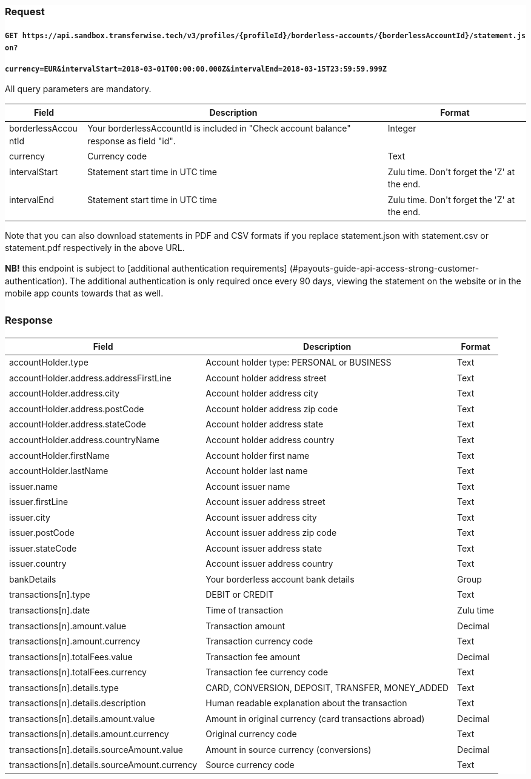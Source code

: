 ### Request

**`GET https://api.sandbox.transferwise.tech/v3/profiles/{profileId}/borderless-accounts/{borderlessAccountId}/statement.json?`**

**`currency=EUR&intervalStart=2018-03-01T00:00:00.000Z&intervalEnd=2018-03-15T23:59:59.999Z`**

All query parameters are mandatory.

Field                             | Description                                   | Format
---------                         | -------                                       | -----------
borderlessAccountId                   | Your borderlessAccountId is included in "Check account balance" response as field "id".                        | Integer
currency                              | Currency code              | Text
intervalStart                         | Statement start time in UTC time             | Zulu time. Don't forget the 'Z' at the end. 
intervalEnd                           | Statement start time in UTC time             | Zulu time. Don't forget the 'Z' at the end. 

Note that you can also download statements in PDF and CSV formats if you replace statement.json with statement.csv or statement.pdf respectively in the above URL.

**NB!** this endpoint is subject to [additional authentication requirements]
(#payouts-guide-api-access-strong-customer-authentication). The additional authentication is 
only required once every 90 days, viewing the statement on the website or in the mobile app counts towards that as well.

### Response

Field                             | Description                                   | Format
---------                         | -------                                       | -----------
accountHolder.type                      | Account holder type: PERSONAL or BUSINESS                        | Text
accountHolder.address.addressFirstLine  | Account holder address street          | Text
accountHolder.address.city              | Account holder address city          | Text
accountHolder.address.postCode          | Account holder address zip code | Text
accountHolder.address.stateCode         | Account holder address state | Text
accountHolder.address.countryName       | Account holder address country | Text
accountHolder.firstName                 | Account holder first name | Text
accountHolder.lastName                  | Account holder last name | Text
issuer.name                             | Account issuer name | Text
issuer.firstLine                        | Account issuer address street | Text
issuer.city                             | Account issuer address city | Text
issuer.postCode                         | Account issuer address zip code | Text
issuer.stateCode                        | Account issuer address state | Text
issuer.country                          | Account issuer address country | Text
bankDetails              | Your borderless account bank details       | Group
transactions[n].type                 | DEBIT or CREDIT              | Text
transactions[n].date                 | Time of transaction           | Zulu time
transactions[n].amount.value                 | Transaction amount           | Decimal
transactions[n].amount.currency                 | Transaction currency code             | Text
transactions[n].totalFees.value                 | Transaction fee amount           | Decimal
transactions[n].totalFees.currency                 | Transaction fee currency code             | Text
transactions[n].details.type                 | CARD, CONVERSION, DEPOSIT, TRANSFER, MONEY_ADDED              | Text
transactions[n].details.description                 | Human readable explanation about the transaction           | Text
transactions[n].details.amount.value                 | Amount in original currency (card transactions abroad)              | Decimal
transactions[n].details.amount.currency                 | Original currency code              | Text
transactions[n].details.sourceAmount.value                 | Amount in source currency (conversions)              | Decimal
transactions[n].details.sourceAmount.currency                 | Source currency code              | Text
